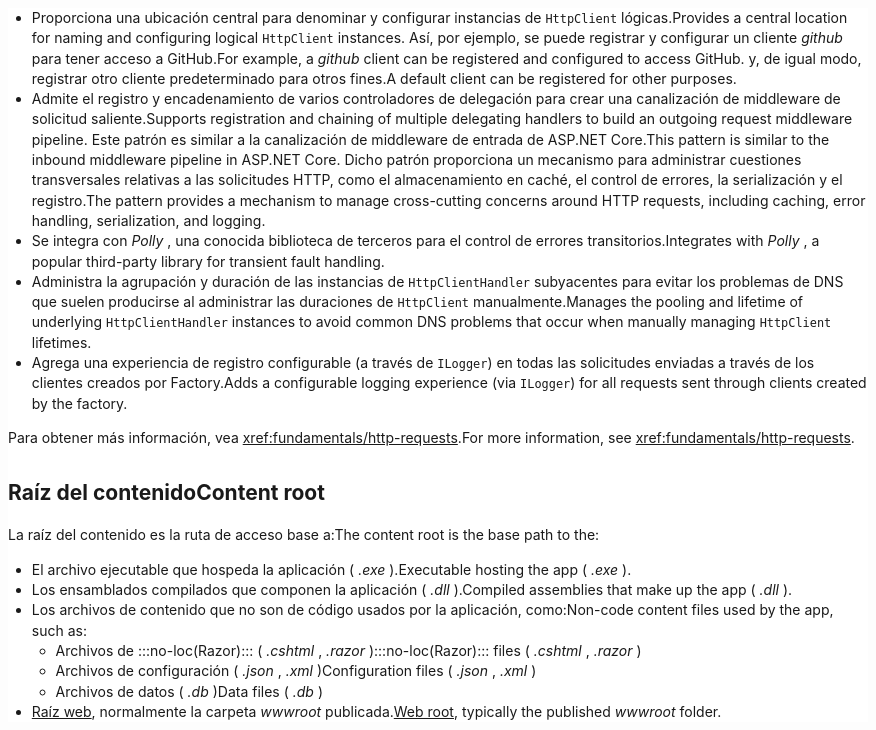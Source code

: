 * <span data-ttu-id="27a86-397">Proporciona una ubicación central para denominar y configurar instancias de `HttpClient` lógicas.</span><span class="sxs-lookup"><span data-stu-id="27a86-397">Provides a central location for naming and configuring logical `HttpClient` instances.</span></span> <span data-ttu-id="27a86-398">Así, por ejemplo, se puede registrar y configurar un cliente *github* para tener acceso a GitHub.</span><span class="sxs-lookup"><span data-stu-id="27a86-398">For example, a *github* client can be registered and configured to access GitHub.</span></span> <span data-ttu-id="27a86-399">y, de igual modo, registrar otro cliente predeterminado para otros fines.</span><span class="sxs-lookup"><span data-stu-id="27a86-399">A default client can be registered for other purposes.</span></span>
* <span data-ttu-id="27a86-400">Admite el registro y encadenamiento de varios controladores de delegación para crear una canalización de middleware de solicitud saliente.</span><span class="sxs-lookup"><span data-stu-id="27a86-400">Supports registration and chaining of multiple delegating handlers to build an outgoing request middleware pipeline.</span></span> <span data-ttu-id="27a86-401">Este patrón es similar a la canalización de middleware de entrada de ASP.NET Core.</span><span class="sxs-lookup"><span data-stu-id="27a86-401">This pattern is similar to the inbound middleware pipeline in ASP.NET Core.</span></span> <span data-ttu-id="27a86-402">Dicho patrón proporciona un mecanismo para administrar cuestiones transversales relativas a las solicitudes HTTP, como el almacenamiento en caché, el control de errores, la serialización y el registro.</span><span class="sxs-lookup"><span data-stu-id="27a86-402">The pattern provides a mechanism to manage cross-cutting concerns around HTTP requests, including caching, error handling, serialization, and logging.</span></span>
* <span data-ttu-id="27a86-403">Se integra con *Polly* , una conocida biblioteca de terceros para el control de errores transitorios.</span><span class="sxs-lookup"><span data-stu-id="27a86-403">Integrates with *Polly* , a popular third-party library for transient fault handling.</span></span>
* <span data-ttu-id="27a86-404">Administra la agrupación y duración de las instancias de `HttpClientHandler` subyacentes para evitar los problemas de DNS que suelen producirse al administrar las duraciones de `HttpClient` manualmente.</span><span class="sxs-lookup"><span data-stu-id="27a86-404">Manages the pooling and lifetime of underlying `HttpClientHandler` instances to avoid common DNS problems that occur when manually managing `HttpClient` lifetimes.</span></span>
* <span data-ttu-id="27a86-405">Agrega una experiencia de registro configurable (a través de `ILogger`) en todas las solicitudes enviadas a través de los clientes creados por Factory.</span><span class="sxs-lookup"><span data-stu-id="27a86-405">Adds a configurable logging experience (via `ILogger`) for all requests sent through clients created by the factory.</span></span>

<span data-ttu-id="27a86-406">Para obtener más información, vea <xref:fundamentals/http-requests>.</span><span class="sxs-lookup"><span data-stu-id="27a86-406">For more information, see <xref:fundamentals/http-requests>.</span></span>

## <a name="content-root"></a><span data-ttu-id="27a86-407">Raíz del contenido</span><span class="sxs-lookup"><span data-stu-id="27a86-407">Content root</span></span>

<span data-ttu-id="27a86-408">La raíz del contenido es la ruta de acceso base a:</span><span class="sxs-lookup"><span data-stu-id="27a86-408">The content root is the base path to the:</span></span>

* <span data-ttu-id="27a86-409">El archivo ejecutable que hospeda la aplicación ( *.exe* ).</span><span class="sxs-lookup"><span data-stu-id="27a86-409">Executable hosting the app ( *.exe* ).</span></span>
* <span data-ttu-id="27a86-410">Los ensamblados compilados que componen la aplicación ( *.dll* ).</span><span class="sxs-lookup"><span data-stu-id="27a86-410">Compiled assemblies that make up the app ( *.dll* ).</span></span>
* <span data-ttu-id="27a86-411">Los archivos de contenido que no son de código usados por la aplicación, como:</span><span class="sxs-lookup"><span data-stu-id="27a86-411">Non-code content files used by the app, such as:</span></span>
  * <span data-ttu-id="27a86-412">Archivos de :::no-loc(Razor)::: ( *.cshtml* , *.razor* )</span><span class="sxs-lookup"><span data-stu-id="27a86-412">:::no-loc(Razor)::: files ( *.cshtml* , *.razor* )</span></span>
  * <span data-ttu-id="27a86-413">Archivos de configuración ( *.json* , *.xml* )</span><span class="sxs-lookup"><span data-stu-id="27a86-413">Configuration files ( *.json* , *.xml* )</span></span>
  * <span data-ttu-id="27a86-414">Archivos de datos ( *.db* )</span><span class="sxs-lookup"><span data-stu-id="27a86-414">Data files ( *.db* )</span></span>
* <span data-ttu-id="27a86-415">[Raíz web](#web-root), normalmente la carpeta *wwwroot* publicada.</span><span class="sxs-lookup"><span data-stu-id="27a86-415">[Web root](#web-root), typically the published *wwwroot* folder.</span></span>
